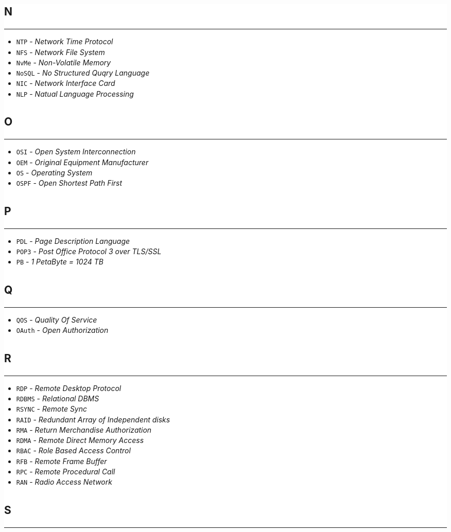 ## **N**
---

- `NTP` - _Network Time Protocol_
- `NFS` - _Network File System_
- `NvMe` - _Non-Volatile Memory_
- `NoSQL` - _No Structured Quqry Language_
- `NIC` - _Network Interface Card_
- `NLP` - _Natual Language Processing_

## **O**
---

- `OSI` - _Open System Interconnection_
- `OEM` - _Original Equipment Manufacturer_
- `OS` - _Operating System_
- `OSPF` - _Open Shortest Path First_

## **P**
---

- `PDL` - _Page Description Language_
- `POP3` - _Post Office Protocol 3 over TLS/SSL_
- `PB` - _1 PetaByte =  1024 TB_

## **Q**
---

- `QOS` - _Quality Of Service_
- `OAuth` - _Open Authorization_

## **R**
---

- `RDP` - _Remote Desktop Protocol_
- `RDBMS` - _Relational DBMS_
- `RSYNC` - _Remote Sync_
- `RAID` - _Redundant Array of Independent disks_
- `RMA` - _Return Merchandise Authorization_
- `RDMA` - _Remote Direct Memory Access_
- `RBAC` - _Role Based Access Control_
- `RFB` - _Remote Frame Buffer_ 
- `RPC` - _Remote Procedural Call_
- `RAN` - _Radio Access Network_

## **S**
---
